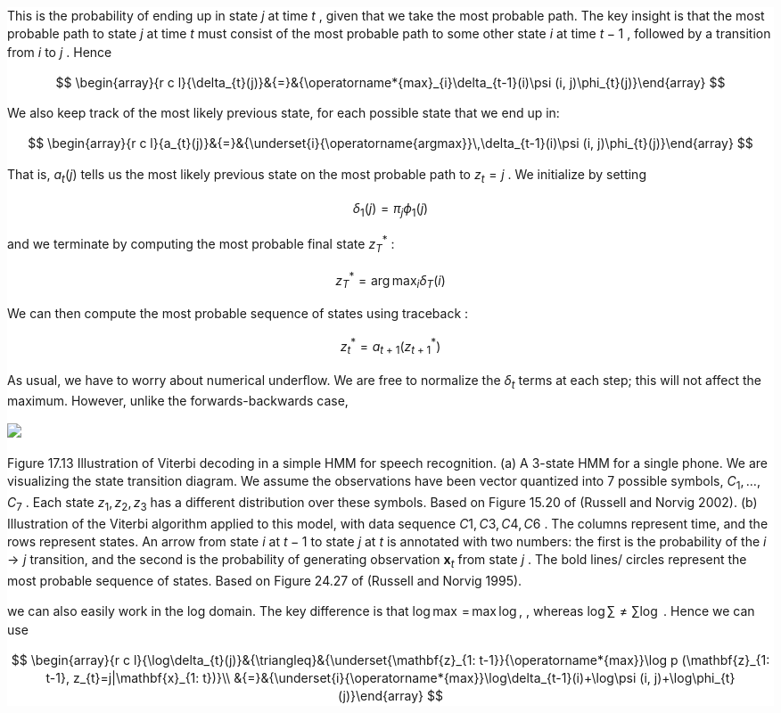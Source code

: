 This is the probability of ending up in state $j$ at time $t$ , given that we take the most probable path. The key insight is that the most probable path to state $j$ at time $t$ must consist of the most probable path to some other state $i$ at time $t-1$ , followed by a transition from $i$ to $j$ . Hence 

$$
\begin{array}{r c l}{\delta_{t}(j)}&{=}&{\operatorname*{max}_{i}\delta_{t-1}(i)\psi (i, j)\phi_{t}(j)}\end{array}
$$ 

We also keep track of the most likely previous state, for each possible state that we end up in: 

$$
\begin{array}{r c l}{a_{t}(j)}&{=}&{\underset{i}{\operatorname{argmax}}\,\delta_{t-1}(i)\psi (i, j)\phi_{t}(j)}\end{array}
$$ 

That is, $a_{t}(j)$ tells us the most likely previous state on the most probable path to $z_{t}=j$ . We initialize by setting 

$$
\delta_{1}(j)=\pi_{j}\phi_{1}(j)
$$ 

and we terminate by computing the most probable final state $z_{T}^{*}$ : 

$$
z_{T}^{*}=\arg\operatorname*{max}_{i}\delta_{T}(i)
$$ 

We can then compute the most probable sequence of states using traceback : 

$$
z_{t}^{*}=a_{t+1}(z_{t+1}^{*})
$$ 

As usual, we have to worry about numerical underﬂow. We are free to normalize the $\delta_{t}$ terms at each step; this will not affect the maximum. However, unlike the forwards-backwards case, 

![](images/4e293e0fb6ff3ef963ee59ceece4d43e12a0c64906bdede3beba7156ba149633.jpg) 

Figure 17.13 Illustration of Viterbi decoding in a simple HMM for speech recognition. (a) A 3-state HMM for a single phone. We are visualizing the state transition diagram. We assume the observations have been vector quantized into 7 possible symbols, $C_{1},\ldots, C_{7}$ . Each state $z_{1}, z_{2}, z_{3}$ has a different distribution over these symbols. Based on Figure 15.20 of (Russell and Norvig 2002). (b) Illustration of the Viterbi algorithm applied to this model, with data sequence $C1, C3, C4, C6$ . The columns represent time, and the rows represent states. An arrow from state $i$ at $t-1$ to state $j$ at $t$ is annotated with two numbers: the first is the probability of the $i\rightarrow j$ transition, and the second is the probability of generating observation $\mathbf{x}_{t}$ from state $j$ . The bold lines/ circles represent the most probable sequence of states. Based on Figure 24.27 of (Russell and Norvig 1995). 

we can also easily work in the log domain. The key difference is that $\log\operatorname*{max}\,=\,\operatorname*{max}\log,$ , whereas $\log\sum\ne\sum\log$ . Hence we can use 

$$
\begin{array}{r c l}{\log\delta_{t}(j)}&{\triangleq}&{\underset{\mathbf{z}_{1: t-1}}{\operatorname*{max}}\log p (\mathbf{z}_{1: t-1}, z_{t}=j|\mathbf{x}_{1: t})}\\ &{=}&{\underset{i}{\operatorname*{max}}\log\delta_{t-1}(i)+\log\psi (i, j)+\log\phi_{t}(j)}\end{array}
$$ 
